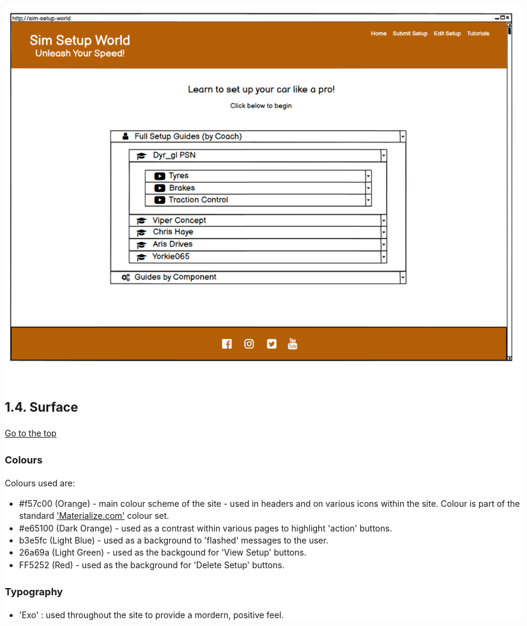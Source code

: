 ![Tablet Wireframe](https://github.com/AndyB-WHG/sim-setup-world/blob/main/documentation-assets/Wireframes/20.%20Tutorials%20page%20-%20wireframe%20-%20Desktop%20version.PNG)

<a name="surface"></a>
## 1.4. Surface
  [Go to the top](#table-of-contents)

### Colours
Colours used are:

- #f57c00 (Orange) - main colour scheme of the site - used in headers and on various icons within the site.  Colour is part of the standard ['Materialize.com'](https://materializecss.com/) colour set.
- #e65100 (Dark Orange) - used as a contrast within various pages to highlight 'action' buttons.
- b3e5fc (Light Blue)  -  used as a background to 'flashed' messages to the user.
- 26a69a (Light Green) -  used as the backgound for 'View Setup' buttons.
- FF5252 (Red) - used as the background for 'Delete Setup' buttons.



### Typography
- 'Exo' : used throughout the site to provide a mordern, positive feel.

